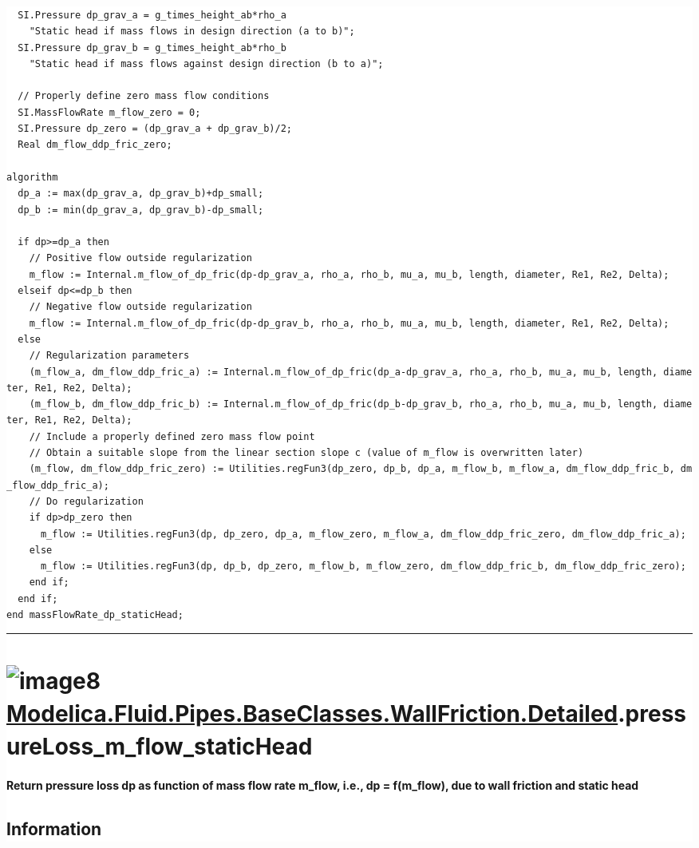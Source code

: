       SI.Pressure dp_grav_a = g_times_height_ab*rho_a 
        "Static head if mass flows in design direction (a to b)";
      SI.Pressure dp_grav_b = g_times_height_ab*rho_b 
        "Static head if mass flows against design direction (b to a)";

      // Properly define zero mass flow conditions
      SI.MassFlowRate m_flow_zero = 0;
      SI.Pressure dp_zero = (dp_grav_a + dp_grav_b)/2;
      Real dm_flow_ddp_fric_zero;

    algorithm 
      dp_a := max(dp_grav_a, dp_grav_b)+dp_small;
      dp_b := min(dp_grav_a, dp_grav_b)-dp_small;

      if dp>=dp_a then
        // Positive flow outside regularization
        m_flow := Internal.m_flow_of_dp_fric(dp-dp_grav_a, rho_a, rho_b, mu_a, mu_b, length, diameter, Re1, Re2, Delta);
      elseif dp<=dp_b then
        // Negative flow outside regularization
        m_flow := Internal.m_flow_of_dp_fric(dp-dp_grav_b, rho_a, rho_b, mu_a, mu_b, length, diameter, Re1, Re2, Delta);
      else
        // Regularization parameters
        (m_flow_a, dm_flow_ddp_fric_a) := Internal.m_flow_of_dp_fric(dp_a-dp_grav_a, rho_a, rho_b, mu_a, mu_b, length, diameter, Re1, Re2, Delta);
        (m_flow_b, dm_flow_ddp_fric_b) := Internal.m_flow_of_dp_fric(dp_b-dp_grav_b, rho_a, rho_b, mu_a, mu_b, length, diameter, Re1, Re2, Delta);
        // Include a properly defined zero mass flow point
        // Obtain a suitable slope from the linear section slope c (value of m_flow is overwritten later)
        (m_flow, dm_flow_ddp_fric_zero) := Utilities.regFun3(dp_zero, dp_b, dp_a, m_flow_b, m_flow_a, dm_flow_ddp_fric_b, dm_flow_ddp_fric_a);
        // Do regularization
        if dp>dp_zero then
          m_flow := Utilities.regFun3(dp, dp_zero, dp_a, m_flow_zero, m_flow_a, dm_flow_ddp_fric_zero, dm_flow_ddp_fric_a);
        else
          m_flow := Utilities.regFun3(dp, dp_b, dp_zero, m_flow_b, m_flow_zero, dm_flow_ddp_fric_b, dm_flow_ddp_fric_zero);
        end if;
      end if;
    end massFlowRate_dp_staticHead;

* * * * *

![image8](Modelica.Fluid.Pipes.BaseClasses.WallFriction.Detailed.massFlowRate_dpI.png) [Modelica.Fluid.Pipes.BaseClasses.WallFriction.Detailed](Modelica_Fluid_Pipes_BaseClasses_WallFriction_Detailed.html#Modelica.Fluid.Pipes.BaseClasses.WallFriction.Detailed).pressureLoss\_m\_flow\_staticHead
=====================================================================================================================================================================================================================================================================================================

**Return pressure loss dp as function of mass flow rate m\_flow, i.e.,
dp = f(m\_flow), due to wall friction and static head**

Information
-----------
